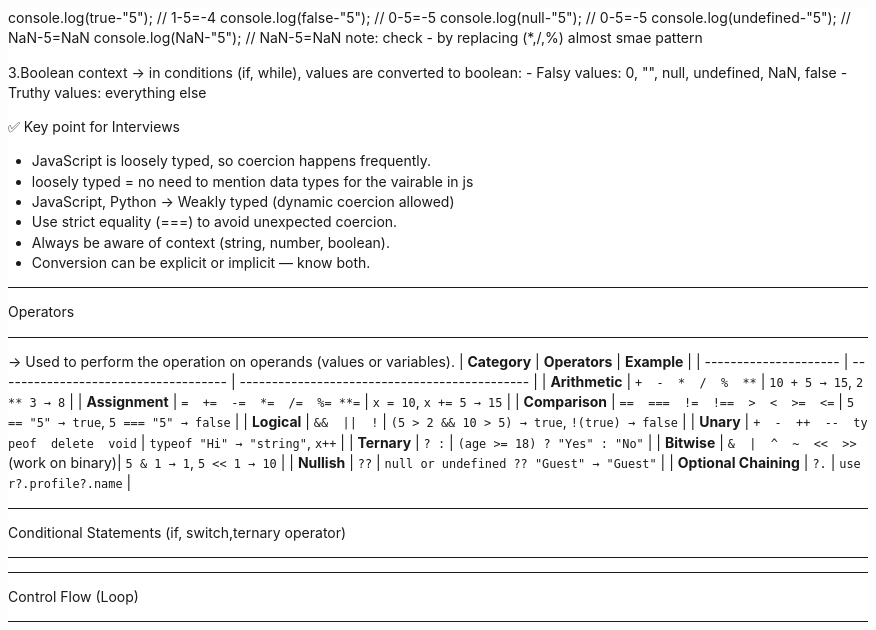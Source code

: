   console.log(true-"5"); // 1-5=-4
  console.log(false-"5"); // 0-5=-5
  console.log(null-"5"); // 0-5=-5
  console.log(undefined-"5"); // NaN-5=NaN
  console.log(NaN-"5"); // NaN-5=NaN
  note: check - by replacing (\*,/,%) almost smae pattern

  3.Boolean context → in conditions (if, while), values are converted to boolean: - Falsy values: 0, "", null, undefined, NaN, false - Truthy values: everything else

✅ Key point for Interviews

- JavaScript is loosely typed, so coercion happens frequently.
- loosely typed = no need to mention data types for the vairable in js
- JavaScript, Python → Weakly typed (dynamic coercion allowed)
- Use strict equality (===) to avoid unexpected coercion.
- Always be aware of context (string, number, boolean).
- Conversion can be explicit or implicit — know both.

---

Operators

---

-> Used to perform the operation on operands (values or variables).
| **Category** | **Operators** | **Example** |
| --------------------- | ------------------------------------ | --------------------------------------------- |
| **Arithmetic** | `+  -  *  /  %  **` | `10 + 5 → 15`, `2 ** 3 → 8` |
| **Assignment** | `=  +=  -=  *=  /=  %= **=` | `x = 10`, `x += 5 → 15` |
| **Comparison** | `==  ===  !=  !==  >  <  >=  <=` | `5 == "5" → true`, `5 === "5" → false` |
| **Logical** | `&&  ||  !` | `(5 > 2 && 10 > 5) → true`, `!(true) → false` |
| **Unary** | `+  -  ++  --  typeof  delete  void` | `typeof "Hi" → "string"`, `x++` |
| **Ternary** | `? :` | `(age >= 18) ? "Yes" : "No"` |
| **Bitwise** | `&  |  ^  ~  <<  >>` (work on binary)| `5 & 1 → 1`, `5 << 1 → 10` |
| **Nullish** | `??` | `null or undefined ?? "Guest" → "Guest"` |
| **Optional Chaining** | `?.` | `user?.profile?.name` |

---

Conditional Statements (if, switch,ternary operator)

---

---

Control Flow (Loop)

---
